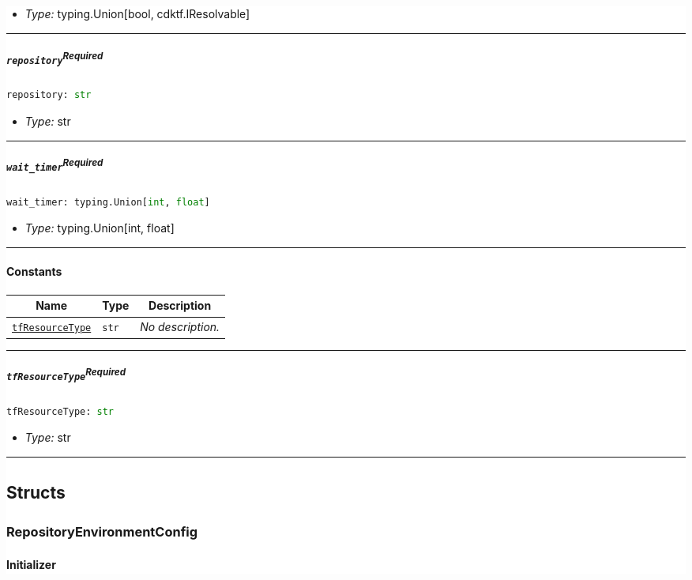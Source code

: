 - *Type:* typing.Union[bool, cdktf.IResolvable]

---

##### `repository`<sup>Required</sup> <a name="repository" id="@cdktf/provider-github.repositoryEnvironment.RepositoryEnvironment.property.repository"></a>

```python
repository: str
```

- *Type:* str

---

##### `wait_timer`<sup>Required</sup> <a name="wait_timer" id="@cdktf/provider-github.repositoryEnvironment.RepositoryEnvironment.property.waitTimer"></a>

```python
wait_timer: typing.Union[int, float]
```

- *Type:* typing.Union[int, float]

---

#### Constants <a name="Constants" id="Constants"></a>

| **Name** | **Type** | **Description** |
| --- | --- | --- |
| <code><a href="#@cdktf/provider-github.repositoryEnvironment.RepositoryEnvironment.property.tfResourceType">tfResourceType</a></code> | <code>str</code> | *No description.* |

---

##### `tfResourceType`<sup>Required</sup> <a name="tfResourceType" id="@cdktf/provider-github.repositoryEnvironment.RepositoryEnvironment.property.tfResourceType"></a>

```python
tfResourceType: str
```

- *Type:* str

---

## Structs <a name="Structs" id="Structs"></a>

### RepositoryEnvironmentConfig <a name="RepositoryEnvironmentConfig" id="@cdktf/provider-github.repositoryEnvironment.RepositoryEnvironmentConfig"></a>

#### Initializer <a name="Initializer" id="@cdktf/provider-github.repositoryEnvironment.RepositoryEnvironmentConfig.Initializer"></a>
